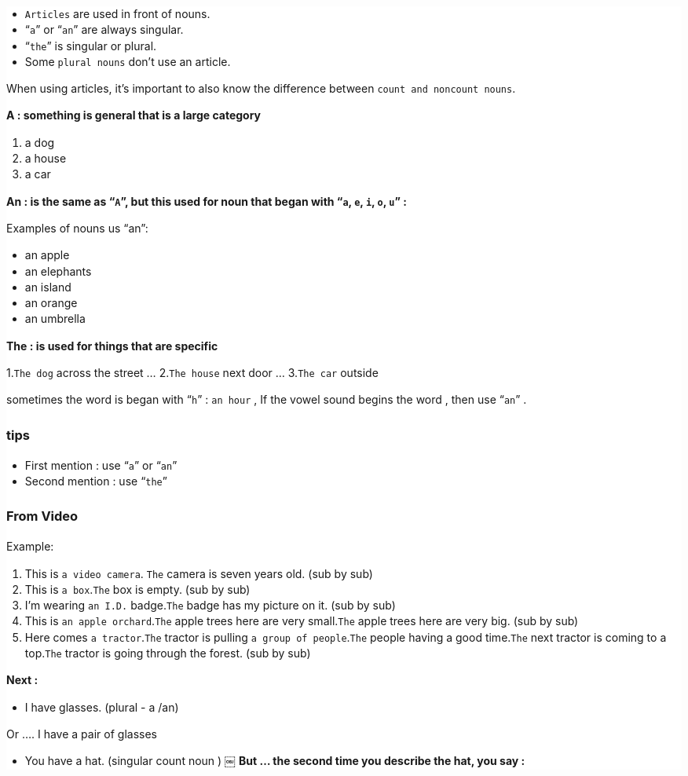 - `Articles` are used in front of nouns.
- “`a`” or “`an`” are always singular.
- “`the`” is singular or plural.
- Some `plural nouns` don’t use an article.

When using articles, it’s important to also know the difference between `count and noncount nouns`.

**A : something is general that is a large category**

1. a dog
2. a house
3. a car

__An : is the same as “`A`”, but this used for noun that began with “`a`, `e`, `i`, `o`, `u`” :__

Examples of nouns us “an”:

- an apple
- an elephants
- an island
- an orange
- an umbrella

**The : is used for things that are specific**

1.`The dog` across the street …
2.`The house` next door …
3.`The car` outside

sometimes the word is began with “`h`” : `an hour` , If the vowel sound begins the word , then use “`an`” .

### tips

- First mention : use “`a`” or “`an`”
- Second mention : use “`the`”

### From Video

Example:

1. This is `a video camera`.  `The` camera is seven years old.   (sub by sub)
2. This is `a box`.`The` box is empty. (sub by sub)
3. I’m wearing `an I.D.` badge.`The` badge has my picture on it. (sub by sub)
4. This is `an apple orchard`.`The` apple trees here are very small.`The` apple trees here are very big. (sub by sub)
5. Here comes `a tractor`.`The` tractor is pulling `a group of people`.`The` people having a good time.`The` next tractor is coming to a top.`The` tractor is going through the forest. (sub by sub)

**Next :**

- I have glasses.    (plural - a /an)

Or ….  I have a pair of glasses

- You have a hat.  (singular count noun )
￼
**But … the second time you describe the hat, you say :**
